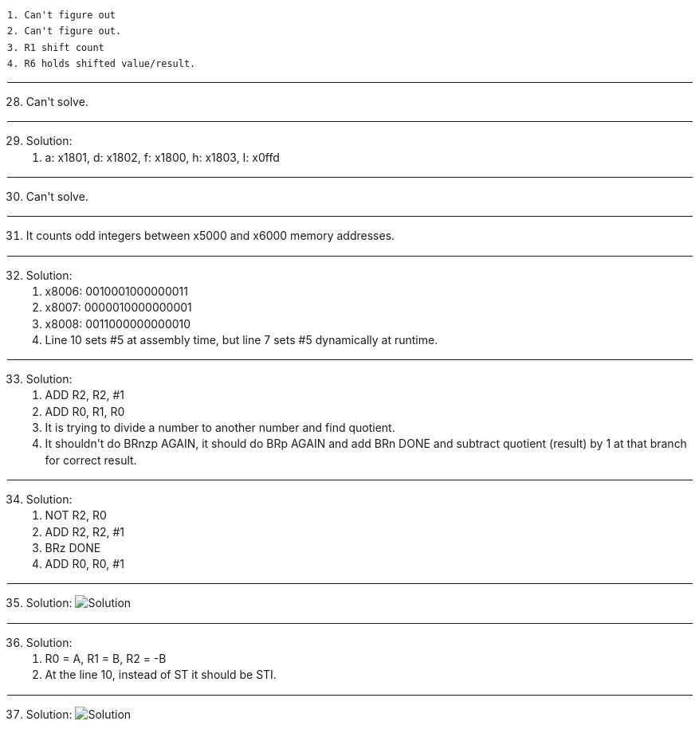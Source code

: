     1. Can't figure out
    2. Can't figure out.
    3. R1 shift count
    4. R6 holds shifted value/result.
---
28. Can't solve.
---
29. Solution:
    1. a: x1801, d: x1802, f: x1800, h: x1803, I: x0ffd
---
30. Can't solve.
---
31. It counts odd integers between x5000 and x6000 memory addresses.
---
32. Solution:
    1. x8006: 0010001000000011
    2. x8007: 0000010000000001
    3. x8008: 0011000000000010
    4. Line 10 sets #5 at assembly time, but line 7 sets #5 dynamically at runtime.
---
33. Solution:
    1. ADD R2, R2, #1
    2. ADD R0, R1, R0
    3. It is trying to divide a number to another number and find quotient.
    4. It shouldn't do BRnzp AGAIN, it should do BRp AGAIN and add BRn DONE and subtract quotient (result) by 1 at that branch for correct result.
---
34. Solution:
    1. NOT R2, R0
    2. ADD R2, R2, #1
    3. BRz DONE
    4. ADD R0, R0, #1
---
35. Solution:
	![Solution](_attachments/Pasted%20image%2020250110232306.png)
---
36. Solution:
    1. R0 = A, R1 = B, R2 = -B
    2. At the line 10, instead of ST it should be STI.
---
37. Solution:
    ![Solution](_attachments/Pasted%20image%2020250110234939.png)
